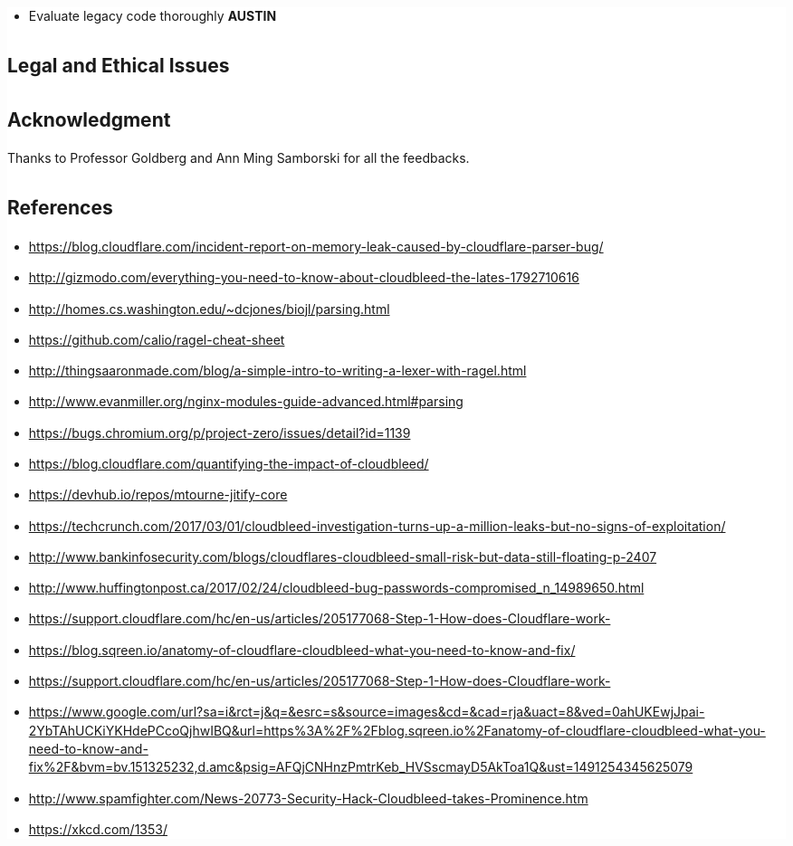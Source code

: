 * Evaluate legacy code thoroughly **AUSTIN**

## Legal and Ethical Issues

## Acknowledgment
Thanks to Professor Goldberg and Ann Ming Samborski for all the feedbacks.


## References
* https://blog.cloudflare.com/incident-report-on-memory-leak-caused-by-cloudflare-parser-bug/

* http://gizmodo.com/everything-you-need-to-know-about-cloudbleed-the-lates-1792710616

* http://homes.cs.washington.edu/~dcjones/biojl/parsing.html
* https://github.com/calio/ragel-cheat-sheet
* http://thingsaaronmade.com/blog/a-simple-intro-to-writing-a-lexer-with-ragel.html
* http://www.evanmiller.org/nginx-modules-guide-advanced.html#parsing
* https://bugs.chromium.org/p/project-zero/issues/detail?id=1139
* https://blog.cloudflare.com/quantifying-the-impact-of-cloudbleed/
* https://devhub.io/repos/mtourne-jitify-core
* https://techcrunch.com/2017/03/01/cloudbleed-investigation-turns-up-a-million-leaks-but-no-signs-of-exploitation/
* http://www.bankinfosecurity.com/blogs/cloudflares-cloudbleed-small-risk-but-data-still-floating-p-2407
* http://www.huffingtonpost.ca/2017/02/24/cloudbleed-bug-passwords-compromised_n_14989650.html
* https://support.cloudflare.com/hc/en-us/articles/205177068-Step-1-How-does-Cloudflare-work-
* https://blog.sqreen.io/anatomy-of-cloudflare-cloudbleed-what-you-need-to-know-and-fix/
* https://support.cloudflare.com/hc/en-us/articles/205177068-Step-1-How-does-Cloudflare-work-
* https://www.google.com/url?sa=i&rct=j&q=&esrc=s&source=images&cd=&cad=rja&uact=8&ved=0ahUKEwjJpai-2YbTAhUCKiYKHdePCcoQjhwIBQ&url=https%3A%2F%2Fblog.sqreen.io%2Fanatomy-of-cloudflare-cloudbleed-what-you-need-to-know-and-fix%2F&bvm=bv.151325232,d.amc&psig=AFQjCNHnzPmtrKeb_HVSscmayD5AkToa1Q&ust=1491254345625079
* http://www.spamfighter.com/News-20773-Security-Hack-Cloudbleed-takes-Prominence.htm
* https://xkcd.com/1353/
